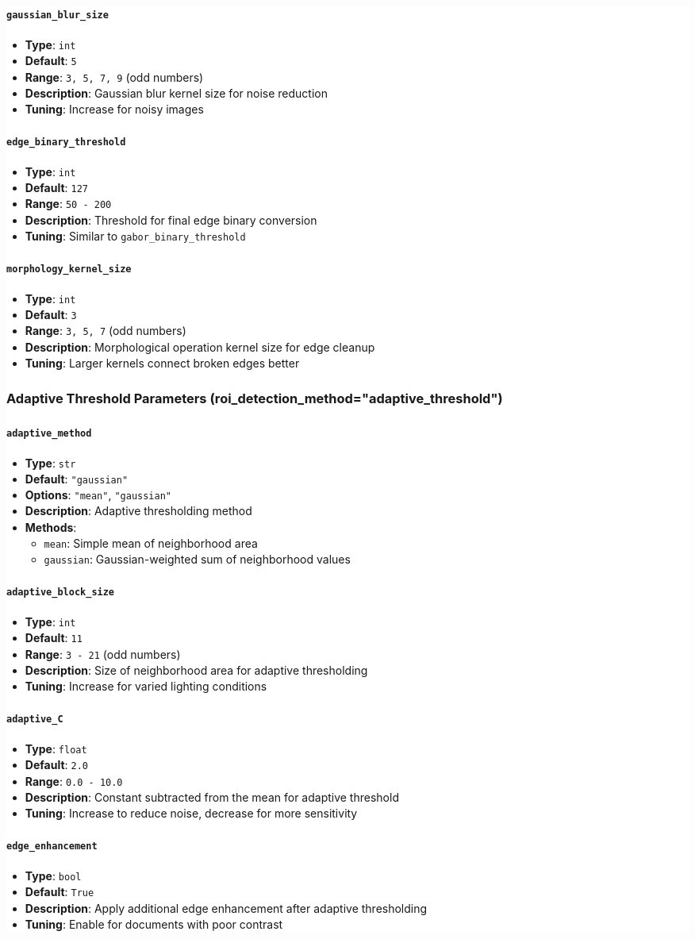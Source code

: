 #### `gaussian_blur_size`
- **Type**: `int`
- **Default**: `5`
- **Range**: `3, 5, 7, 9` (odd numbers)
- **Description**: Gaussian blur kernel size for noise reduction
- **Tuning**: Increase for noisy images

#### `edge_binary_threshold`
- **Type**: `int`
- **Default**: `127`
- **Range**: `50 - 200`
- **Description**: Threshold for final edge binary conversion
- **Tuning**: Similar to `gabor_binary_threshold`

#### `morphology_kernel_size`
- **Type**: `int`
- **Default**: `3`
- **Range**: `3, 5, 7` (odd numbers)
- **Description**: Morphological operation kernel size for edge cleanup
- **Tuning**: Larger kernels connect broken edges better

### Adaptive Threshold Parameters (roi_detection_method="adaptive_threshold")

#### `adaptive_method`
- **Type**: `str`
- **Default**: `"gaussian"`
- **Options**: `"mean"`, `"gaussian"`
- **Description**: Adaptive thresholding method
- **Methods**:
  - `mean`: Simple mean of neighborhood area
  - `gaussian`: Gaussian-weighted sum of neighborhood values

#### `adaptive_block_size`
- **Type**: `int`
- **Default**: `11`
- **Range**: `3 - 21` (odd numbers)
- **Description**: Size of neighborhood area for adaptive thresholding
- **Tuning**: Increase for varied lighting conditions

#### `adaptive_C`
- **Type**: `float`
- **Default**: `2.0`
- **Range**: `0.0 - 10.0`
- **Description**: Constant subtracted from the mean for adaptive threshold
- **Tuning**: Increase to reduce noise, decrease for more sensitivity

#### `edge_enhancement`
- **Type**: `bool`
- **Default**: `True`
- **Description**: Apply additional edge enhancement after adaptive thresholding
- **Tuning**: Enable for documents with poor contrast
